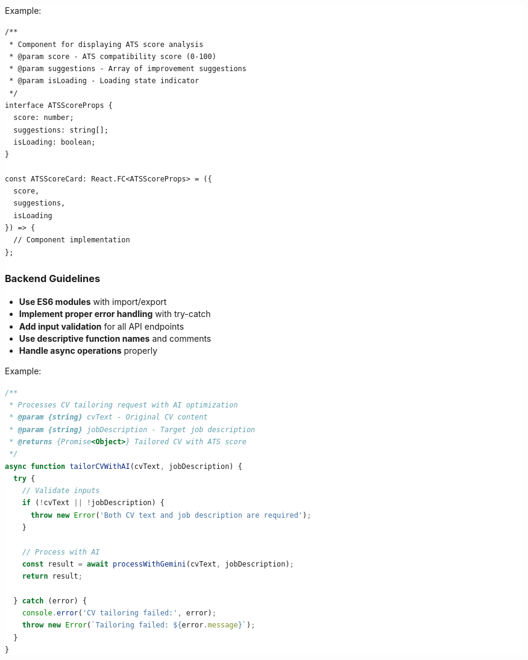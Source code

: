 Example:
```tsx
/**
 * Component for displaying ATS score analysis
 * @param score - ATS compatibility score (0-100)
 * @param suggestions - Array of improvement suggestions
 * @param isLoading - Loading state indicator
 */
interface ATSScoreProps {
  score: number;
  suggestions: string[];
  isLoading: boolean;
}

const ATSScoreCard: React.FC<ATSScoreProps> = ({ 
  score, 
  suggestions, 
  isLoading 
}) => {
  // Component implementation
};
```

### Backend Guidelines

- **Use ES6 modules** with import/export
- **Implement proper error handling** with try-catch
- **Add input validation** for all API endpoints
- **Use descriptive function names** and comments
- **Handle async operations** properly

Example:
```javascript
/**
 * Processes CV tailoring request with AI optimization
 * @param {string} cvText - Original CV content
 * @param {string} jobDescription - Target job description
 * @returns {Promise<Object>} Tailored CV with ATS score
 */
async function tailorCVWithAI(cvText, jobDescription) {
  try {
    // Validate inputs
    if (!cvText || !jobDescription) {
      throw new Error('Both CV text and job description are required');
    }
    
    // Process with AI
    const result = await processWithGemini(cvText, jobDescription);
    return result;
    
  } catch (error) {
    console.error('CV tailoring failed:', error);
    throw new Error(`Tailoring failed: ${error.message}`);
  }
}
```
